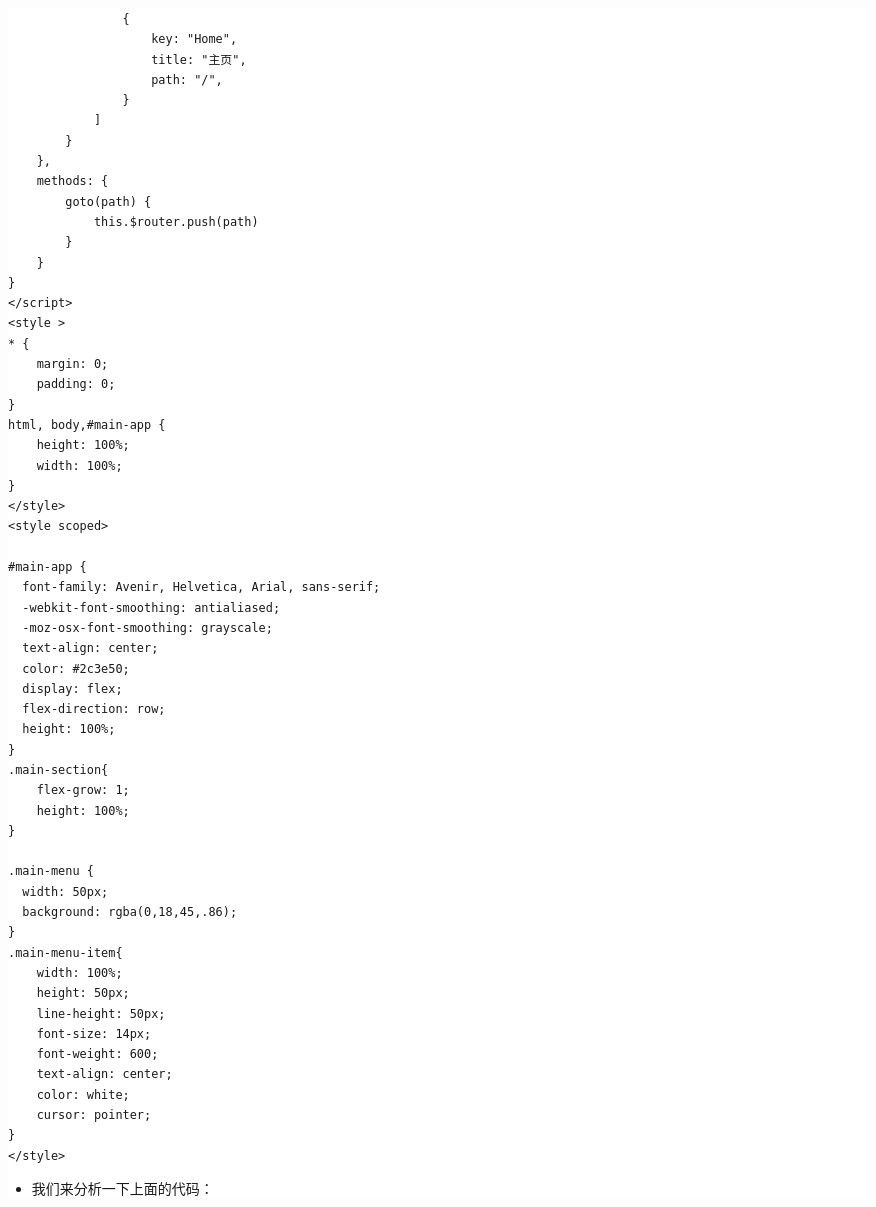 ```
                {
                    key: "Home",
                    title: "主页",
                    path: "/",
                }
            ]
        }
    },
    methods: {
        goto(path) {
            this.$router.push(path)
        }
    }
}
</script>
<style >
* {
    margin: 0;
    padding: 0;
}
html, body,#main-app {
    height: 100%;
    width: 100%;
}
</style>
<style scoped>

#main-app {
  font-family: Avenir, Helvetica, Arial, sans-serif;
  -webkit-font-smoothing: antialiased;
  -moz-osx-font-smoothing: grayscale;
  text-align: center;
  color: #2c3e50;
  display: flex;
  flex-direction: row;
  height: 100%;
}
.main-section{
    flex-grow: 1;
    height: 100%;
}

.main-menu {
  width: 50px;
  background: rgba(0,18,45,.86);
}
.main-menu-item{
    width: 100%;
    height: 50px;
    line-height: 50px;
    font-size: 14px;
    font-weight: 600;
    text-align: center;
    color: white;
    cursor: pointer;
}
</style>

```
* 我们来分析一下上面的代码：
